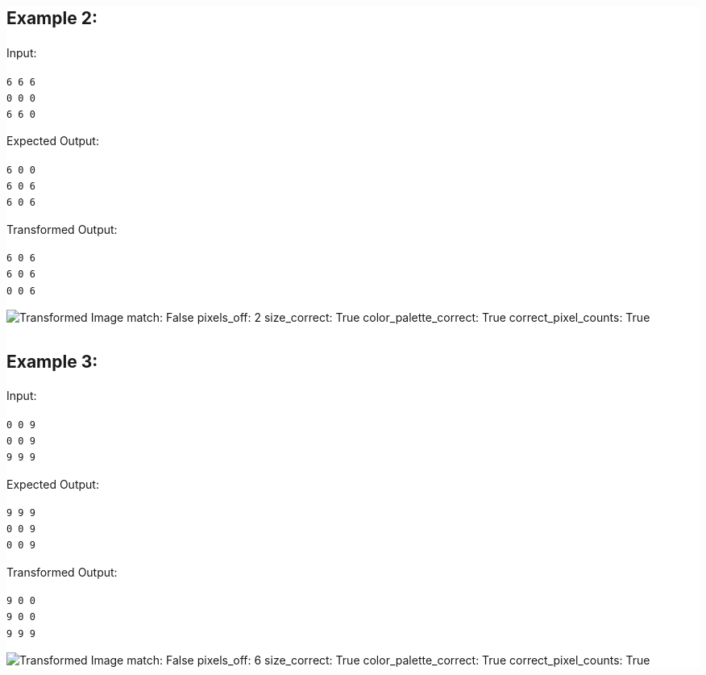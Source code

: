 ## Example 2:
Input:
```
6 6 6
0 0 0
6 6 0
```
Expected Output:
```
6 0 0
6 0 6
6 0 6
```
Transformed Output:
```
6 0 6
6 0 6
0 0 6
```
![Transformed Image](ed36ccf7-2.png)
match: False
pixels_off: 2
size_correct: True
color_palette_correct: True
correct_pixel_counts: True

## Example 3:
Input:
```
0 0 9
0 0 9
9 9 9
```
Expected Output:
```
9 9 9
0 0 9
0 0 9
```
Transformed Output:
```
9 0 0
9 0 0
9 9 9
```
![Transformed Image](ed36ccf7-3.png)
match: False
pixels_off: 6
size_correct: True
color_palette_correct: True
correct_pixel_counts: True
